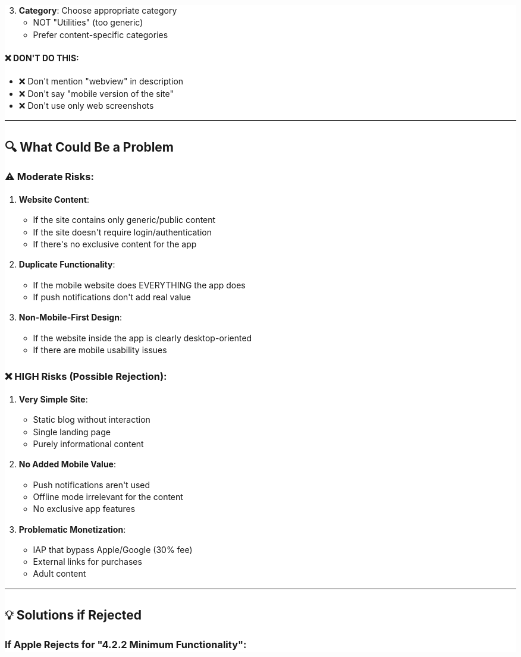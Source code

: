 3. **Category**: Choose appropriate category
   - NOT "Utilities" (too generic)
   - Prefer content-specific categories

#### ❌ **DON'T DO THIS**:

- ❌ Don't mention "webview" in description
- ❌ Don't say "mobile version of the site"
- ❌ Don't use only web screenshots

---

## 🔍 What Could Be a Problem

### ⚠️ **Moderate Risks**:

1. **Website Content**:

   - If the site contains only generic/public content
   - If the site doesn't require login/authentication
   - If there's no exclusive content for the app

2. **Duplicate Functionality**:

   - If the mobile website does EVERYTHING the app does
   - If push notifications don't add real value

3. **Non-Mobile-First Design**:
   - If the website inside the app is clearly desktop-oriented
   - If there are mobile usability issues

### ❌ **HIGH Risks** (Possible Rejection):

1. **Very Simple Site**:

   - Static blog without interaction
   - Single landing page
   - Purely informational content

2. **No Added Mobile Value**:

   - Push notifications aren't used
   - Offline mode irrelevant for the content
   - No exclusive app features

3. **Problematic Monetization**:
   - IAP that bypass Apple/Google (30% fee)
   - External links for purchases
   - Adult content

---

## 💡 Solutions if Rejected

### If Apple Rejects for "4.2.2 Minimum Functionality":
